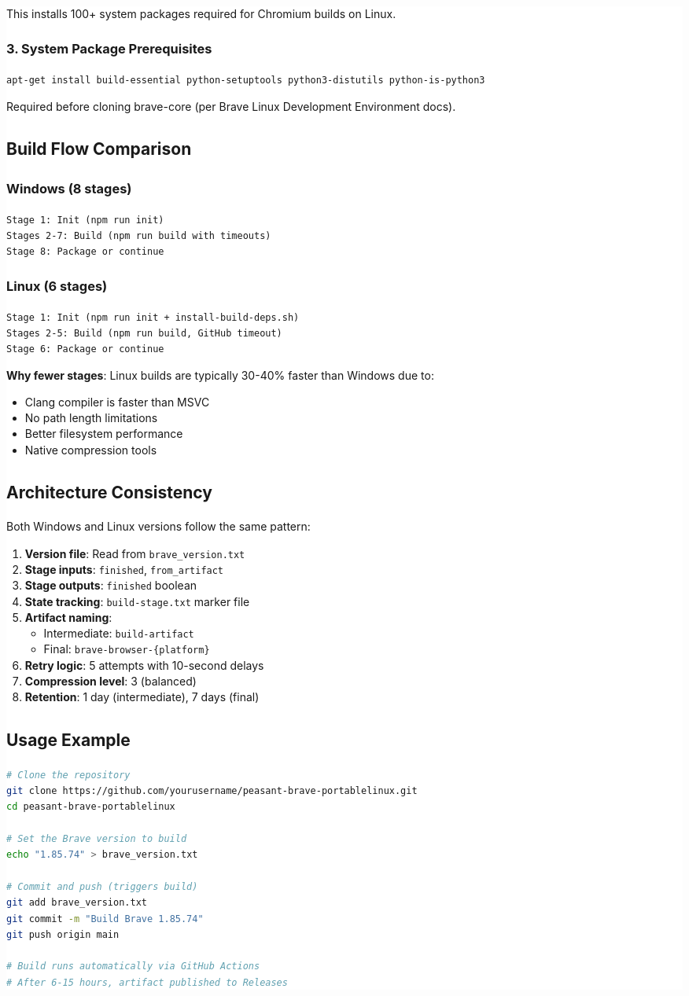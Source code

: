 This installs 100+ system packages required for Chromium builds on Linux.

### 3. System Package Prerequisites
```bash
apt-get install build-essential python-setuptools python3-distutils python-is-python3
```

Required before cloning brave-core (per Brave Linux Development Environment docs).

## Build Flow Comparison

### Windows (8 stages)
```
Stage 1: Init (npm run init)
Stages 2-7: Build (npm run build with timeouts)
Stage 8: Package or continue
```

### Linux (6 stages)
```
Stage 1: Init (npm run init + install-build-deps.sh)
Stages 2-5: Build (npm run build, GitHub timeout)
Stage 6: Package or continue
```

**Why fewer stages**: Linux builds are typically 30-40% faster than Windows due to:
- Clang compiler is faster than MSVC
- No path length limitations
- Better filesystem performance
- Native compression tools

## Architecture Consistency

Both Windows and Linux versions follow the same pattern:

1. **Version file**: Read from `brave_version.txt`
2. **Stage inputs**: `finished`, `from_artifact`
3. **Stage outputs**: `finished` boolean
4. **State tracking**: `build-stage.txt` marker file
5. **Artifact naming**: 
   - Intermediate: `build-artifact`
   - Final: `brave-browser-{platform}`
6. **Retry logic**: 5 attempts with 10-second delays
7. **Compression level**: 3 (balanced)
8. **Retention**: 1 day (intermediate), 7 days (final)

## Usage Example

```bash
# Clone the repository
git clone https://github.com/yourusername/peasant-brave-portablelinux.git
cd peasant-brave-portablelinux

# Set the Brave version to build
echo "1.85.74" > brave_version.txt

# Commit and push (triggers build)
git add brave_version.txt
git commit -m "Build Brave 1.85.74"
git push origin main

# Build runs automatically via GitHub Actions
# After 6-15 hours, artifact published to Releases
```
